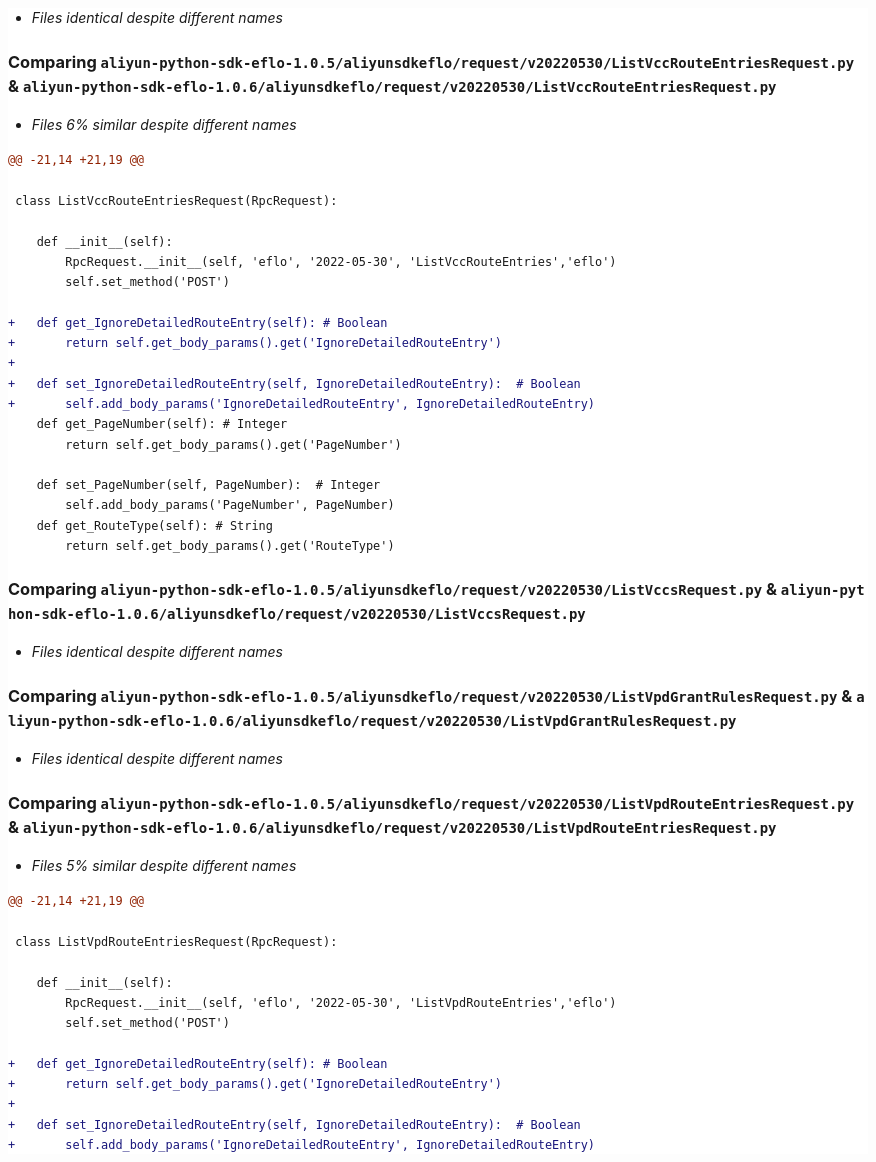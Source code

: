  * *Files identical despite different names*

### Comparing `aliyun-python-sdk-eflo-1.0.5/aliyunsdkeflo/request/v20220530/ListVccRouteEntriesRequest.py` & `aliyun-python-sdk-eflo-1.0.6/aliyunsdkeflo/request/v20220530/ListVccRouteEntriesRequest.py`

 * *Files 6% similar despite different names*

```diff
@@ -21,14 +21,19 @@
 
 class ListVccRouteEntriesRequest(RpcRequest):
 
 	def __init__(self):
 		RpcRequest.__init__(self, 'eflo', '2022-05-30', 'ListVccRouteEntries','eflo')
 		self.set_method('POST')
 
+	def get_IgnoreDetailedRouteEntry(self): # Boolean
+		return self.get_body_params().get('IgnoreDetailedRouteEntry')
+
+	def set_IgnoreDetailedRouteEntry(self, IgnoreDetailedRouteEntry):  # Boolean
+		self.add_body_params('IgnoreDetailedRouteEntry', IgnoreDetailedRouteEntry)
 	def get_PageNumber(self): # Integer
 		return self.get_body_params().get('PageNumber')
 
 	def set_PageNumber(self, PageNumber):  # Integer
 		self.add_body_params('PageNumber', PageNumber)
 	def get_RouteType(self): # String
 		return self.get_body_params().get('RouteType')
```

### Comparing `aliyun-python-sdk-eflo-1.0.5/aliyunsdkeflo/request/v20220530/ListVccsRequest.py` & `aliyun-python-sdk-eflo-1.0.6/aliyunsdkeflo/request/v20220530/ListVccsRequest.py`

 * *Files identical despite different names*

### Comparing `aliyun-python-sdk-eflo-1.0.5/aliyunsdkeflo/request/v20220530/ListVpdGrantRulesRequest.py` & `aliyun-python-sdk-eflo-1.0.6/aliyunsdkeflo/request/v20220530/ListVpdGrantRulesRequest.py`

 * *Files identical despite different names*

### Comparing `aliyun-python-sdk-eflo-1.0.5/aliyunsdkeflo/request/v20220530/ListVpdRouteEntriesRequest.py` & `aliyun-python-sdk-eflo-1.0.6/aliyunsdkeflo/request/v20220530/ListVpdRouteEntriesRequest.py`

 * *Files 5% similar despite different names*

```diff
@@ -21,14 +21,19 @@
 
 class ListVpdRouteEntriesRequest(RpcRequest):
 
 	def __init__(self):
 		RpcRequest.__init__(self, 'eflo', '2022-05-30', 'ListVpdRouteEntries','eflo')
 		self.set_method('POST')
 
+	def get_IgnoreDetailedRouteEntry(self): # Boolean
+		return self.get_body_params().get('IgnoreDetailedRouteEntry')
+
+	def set_IgnoreDetailedRouteEntry(self, IgnoreDetailedRouteEntry):  # Boolean
+		self.add_body_params('IgnoreDetailedRouteEntry', IgnoreDetailedRouteEntry)
```